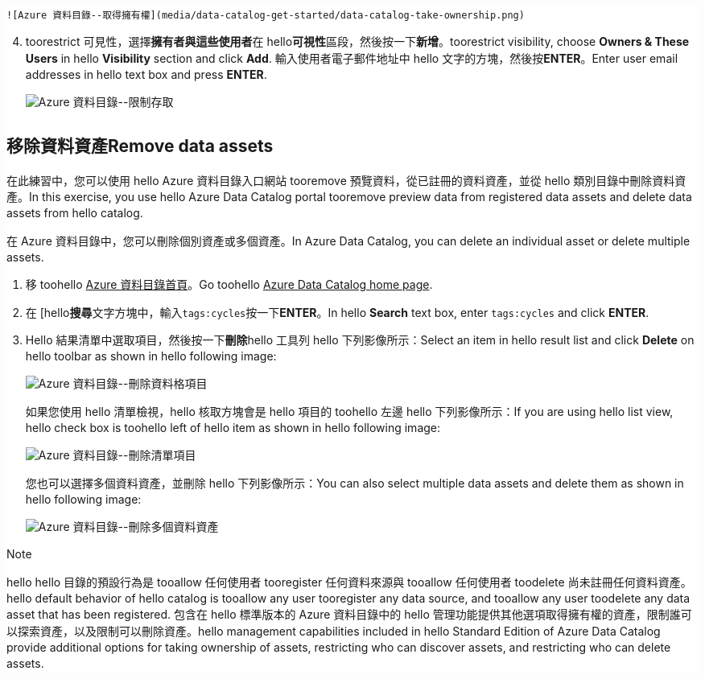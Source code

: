     ![Azure 資料目錄--取得擁有權](media/data-catalog-get-started/data-catalog-take-ownership.png)
4. <span data-ttu-id="e2ba0-398">toorestrict 可見性，選擇**擁有者與這些使用者**在 hello**可視性**區段，然後按一下**新增**。</span><span class="sxs-lookup"><span data-stu-id="e2ba0-398">toorestrict visibility, choose **Owners & These Users** in hello **Visibility** section and click **Add**.</span></span> <span data-ttu-id="e2ba0-399">輸入使用者電子郵件地址中 hello 文字的方塊，然後按**ENTER**。</span><span class="sxs-lookup"><span data-stu-id="e2ba0-399">Enter user email addresses in hello text box and press **ENTER**.</span></span>
   
    ![Azure 資料目錄--限制存取](media/data-catalog-get-started/data-catalog-ownership.png)

## <a name="remove-data-assets"></a><span data-ttu-id="e2ba0-401">移除資料資產</span><span class="sxs-lookup"><span data-stu-id="e2ba0-401">Remove data assets</span></span>
<span data-ttu-id="e2ba0-402">在此練習中，您可以使用 hello Azure 資料目錄入口網站 tooremove 預覽資料，從已註冊的資料資產，並從 hello 類別目錄中刪除資料資產。</span><span class="sxs-lookup"><span data-stu-id="e2ba0-402">In this exercise, you use hello Azure Data Catalog portal tooremove preview data from registered data assets and delete data assets from hello catalog.</span></span>

<span data-ttu-id="e2ba0-403">在 Azure 資料目錄中，您可以刪除個別資產或多個資產。</span><span class="sxs-lookup"><span data-stu-id="e2ba0-403">In Azure Data Catalog, you can delete an individual asset or delete multiple assets.</span></span>

1. <span data-ttu-id="e2ba0-404">移 toohello [Azure 資料目錄首頁](https://www.azuredatacatalog.com)。</span><span class="sxs-lookup"><span data-stu-id="e2ba0-404">Go toohello [Azure Data Catalog home page](https://www.azuredatacatalog.com).</span></span>
2. <span data-ttu-id="e2ba0-405">在 [hello**搜尋**文字方塊中，輸入`tags:cycles`按一下**ENTER**。</span><span class="sxs-lookup"><span data-stu-id="e2ba0-405">In hello **Search** text box, enter `tags:cycles` and click **ENTER**.</span></span>
3. <span data-ttu-id="e2ba0-406">Hello 結果清單中選取項目，然後按一下**刪除**hello 工具列 hello 下列影像所示：</span><span class="sxs-lookup"><span data-stu-id="e2ba0-406">Select an item in hello result list and click **Delete** on hello toolbar as shown in hello following image:</span></span>
   
    ![Azure 資料目錄--刪除資料格項目](media/data-catalog-get-started/data-catalog-delete-grid-item.png)
   
    <span data-ttu-id="e2ba0-408">如果您使用 hello 清單檢視，hello 核取方塊會是 hello 項目的 toohello 左邊 hello 下列影像所示：</span><span class="sxs-lookup"><span data-stu-id="e2ba0-408">If you are using hello list view, hello check box is toohello left of hello item as shown in hello following image:</span></span>
   
    ![Azure 資料目錄--刪除清單項目](media/data-catalog-get-started/data-catalog-delete-list-item.png)
   
    <span data-ttu-id="e2ba0-410">您也可以選擇多個資料資產，並刪除 hello 下列影像所示：</span><span class="sxs-lookup"><span data-stu-id="e2ba0-410">You can also select multiple data assets and delete them as shown in hello following image:</span></span>
   
    ![Azure 資料目錄--刪除多個資料資產](media/data-catalog-get-started/data-catalog-delete-assets.png)

> [!NOTE]
> <span data-ttu-id="e2ba0-412">hello hello 目錄的預設行為是 tooallow 任何使用者 tooregister 任何資料來源與 tooallow 任何使用者 toodelete 尚未註冊任何資料資產。</span><span class="sxs-lookup"><span data-stu-id="e2ba0-412">hello default behavior of hello catalog is tooallow any user tooregister any data source, and tooallow any user toodelete any data asset that has been registered.</span></span> <span data-ttu-id="e2ba0-413">包含在 hello 標準版本的 Azure 資料目錄中的 hello 管理功能提供其他選項取得擁有權的資產，限制誰可以探索資產，以及限制可以刪除資產。</span><span class="sxs-lookup"><span data-stu-id="e2ba0-413">hello management capabilities included in hello Standard Edition of Azure Data Catalog provide additional options for taking ownership of assets, restricting who can discover assets, and restricting who can delete assets.</span></span>
> 
> 
